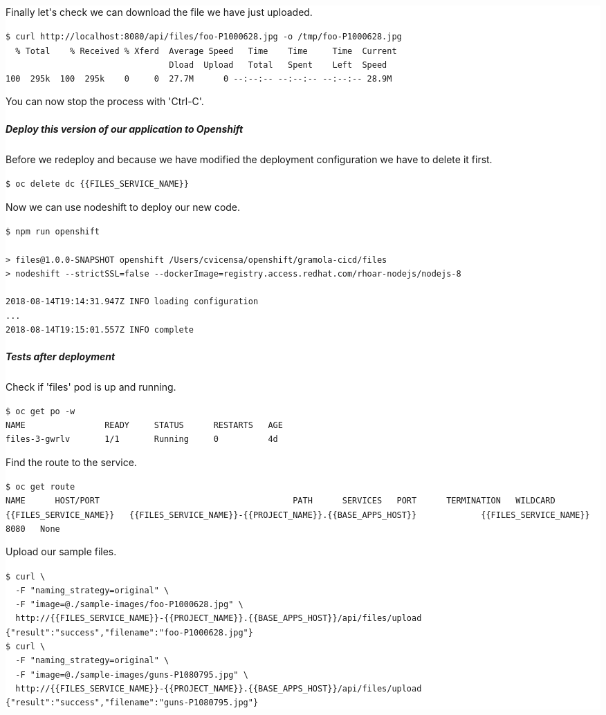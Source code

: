 Finally let's check we can download the file we have just uploaded.

~~~shell
$ curl http://localhost:8080/api/files/foo-P1000628.jpg -o /tmp/foo-P1000628.jpg
  % Total    % Received % Xferd  Average Speed   Time    Time     Time  Current
                                 Dload  Upload   Total   Spent    Left  Speed
100  295k  100  295k    0     0  27.7M      0 --:--:-- --:--:-- --:--:-- 28.9M
~~~

You can now stop the process with 'Ctrl-C'.

##### Deploy this version of our application to Openshift
Before we redeploy and because we have modified the deployment configuration we have to delete it first.

~~~shell
$ oc delete dc {{FILES_SERVICE_NAME}}
~~~

Now we can use nodeshift to deploy our new code.

~~~shell
$ npm run openshift

> files@1.0.0-SNAPSHOT openshift /Users/cvicensa/openshift/gramola-cicd/files
> nodeshift --strictSSL=false --dockerImage=registry.access.redhat.com/rhoar-nodejs/nodejs-8

2018-08-14T19:14:31.947Z INFO loading configuration
...
2018-08-14T19:15:01.557Z INFO complete
~~~

##### Tests after deployment
Check if 'files' pod is up and running.

~~~shell
$ oc get po -w
NAME                READY     STATUS      RESTARTS   AGE
files-3-gwrlv       1/1       Running     0          4d
~~~

Find the route to the service.

~~~shell
$ oc get route
NAME      HOST/PORT                                       PATH      SERVICES   PORT      TERMINATION   WILDCARD
{{FILES_SERVICE_NAME}}   {{FILES_SERVICE_NAME}}-{{PROJECT_NAME}}.{{BASE_APPS_HOST}}             {{FILES_SERVICE_NAME}}      8080   None
~~~

Upload our sample files.

~~~shell
$ curl \
  -F "naming_strategy=original" \
  -F "image=@./sample-images/foo-P1000628.jpg" \
  http://{{FILES_SERVICE_NAME}}-{{PROJECT_NAME}}.{{BASE_APPS_HOST}}/api/files/upload
{"result":"success","filename":"foo-P1000628.jpg"}
$ curl \
  -F "naming_strategy=original" \
  -F "image=@./sample-images/guns-P1080795.jpg" \
  http://{{FILES_SERVICE_NAME}}-{{PROJECT_NAME}}.{{BASE_APPS_HOST}}/api/files/upload
{"result":"success","filename":"guns-P1080795.jpg"}
~~~
